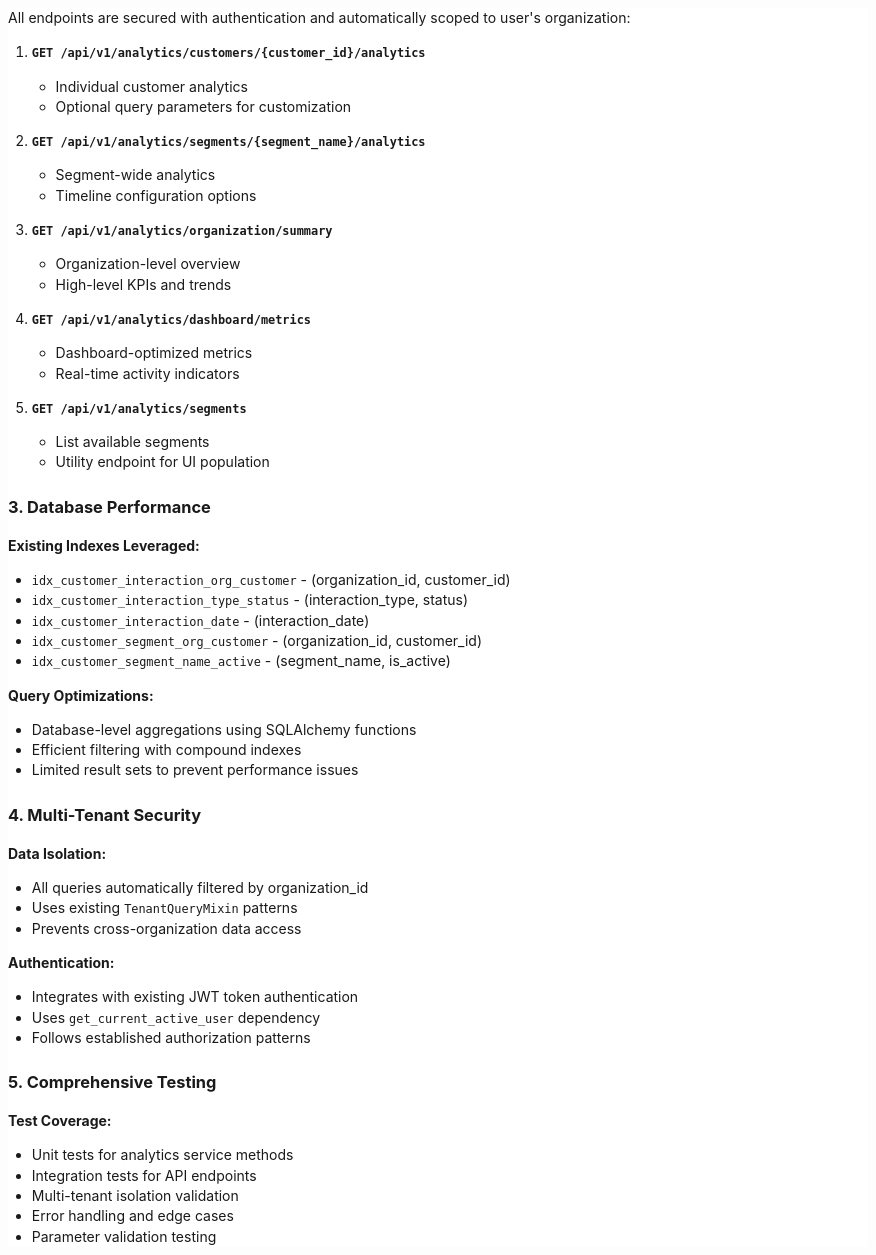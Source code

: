 All endpoints are secured with authentication and automatically scoped to user's organization:

1. **`GET /api/v1/analytics/customers/{customer_id}/analytics`**
   - Individual customer analytics
   - Optional query parameters for customization

2. **`GET /api/v1/analytics/segments/{segment_name}/analytics`**
   - Segment-wide analytics
   - Timeline configuration options

3. **`GET /api/v1/analytics/organization/summary`**
   - Organization-level overview
   - High-level KPIs and trends

4. **`GET /api/v1/analytics/dashboard/metrics`**
   - Dashboard-optimized metrics
   - Real-time activity indicators

5. **`GET /api/v1/analytics/segments`**
   - List available segments
   - Utility endpoint for UI population

### 3. Database Performance

**Existing Indexes Leveraged:**
- `idx_customer_interaction_org_customer` - (organization_id, customer_id)
- `idx_customer_interaction_type_status` - (interaction_type, status)  
- `idx_customer_interaction_date` - (interaction_date)
- `idx_customer_segment_org_customer` - (organization_id, customer_id)
- `idx_customer_segment_name_active` - (segment_name, is_active)

**Query Optimizations:**
- Database-level aggregations using SQLAlchemy functions
- Efficient filtering with compound indexes
- Limited result sets to prevent performance issues

### 4. Multi-Tenant Security

**Data Isolation:**
- All queries automatically filtered by organization_id
- Uses existing `TenantQueryMixin` patterns
- Prevents cross-organization data access

**Authentication:**
- Integrates with existing JWT token authentication
- Uses `get_current_active_user` dependency
- Follows established authorization patterns

### 5. Comprehensive Testing

**Test Coverage:**
- Unit tests for analytics service methods
- Integration tests for API endpoints
- Multi-tenant isolation validation
- Error handling and edge cases
- Parameter validation testing
